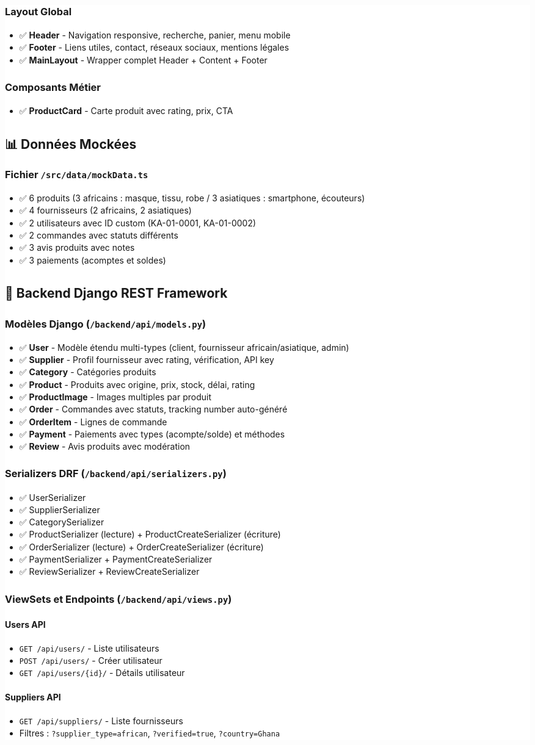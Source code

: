 ### Layout Global
- ✅ **Header** - Navigation responsive, recherche, panier, menu mobile
- ✅ **Footer** - Liens utiles, contact, réseaux sociaux, mentions légales
- ✅ **MainLayout** - Wrapper complet Header + Content + Footer

### Composants Métier
- ✅ **ProductCard** - Carte produit avec rating, prix, CTA

## 📊 Données Mockées

### Fichier `/src/data/mockData.ts`
- ✅ 6 produits (3 africains : masque, tissu, robe / 3 asiatiques : smartphone, écouteurs)
- ✅ 4 fournisseurs (2 africains, 2 asiatiques)
- ✅ 2 utilisateurs avec ID custom (KA-01-0001, KA-01-0002)
- ✅ 2 commandes avec statuts différents
- ✅ 3 avis produits avec notes
- ✅ 3 paiements (acomptes et soldes)

## 🔧 Backend Django REST Framework

### Modèles Django (`/backend/api/models.py`)
- ✅ **User** - Modèle étendu multi-types (client, fournisseur africain/asiatique, admin)
- ✅ **Supplier** - Profil fournisseur avec rating, vérification, API key
- ✅ **Category** - Catégories produits
- ✅ **Product** - Produits avec origine, prix, stock, délai, rating
- ✅ **ProductImage** - Images multiples par produit
- ✅ **Order** - Commandes avec statuts, tracking number auto-généré
- ✅ **OrderItem** - Lignes de commande
- ✅ **Payment** - Paiements avec types (acompte/solde) et méthodes
- ✅ **Review** - Avis produits avec modération

### Serializers DRF (`/backend/api/serializers.py`)
- ✅ UserSerializer
- ✅ SupplierSerializer
- ✅ CategorySerializer
- ✅ ProductSerializer (lecture) + ProductCreateSerializer (écriture)
- ✅ OrderSerializer (lecture) + OrderCreateSerializer (écriture)
- ✅ PaymentSerializer + PaymentCreateSerializer
- ✅ ReviewSerializer + ReviewCreateSerializer

### ViewSets et Endpoints (`/backend/api/views.py`)

#### Users API
- `GET /api/users/` - Liste utilisateurs
- `POST /api/users/` - Créer utilisateur
- `GET /api/users/{id}/` - Détails utilisateur

#### Suppliers API
- `GET /api/suppliers/` - Liste fournisseurs
- Filtres : `?supplier_type=african`, `?verified=true`, `?country=Ghana`
